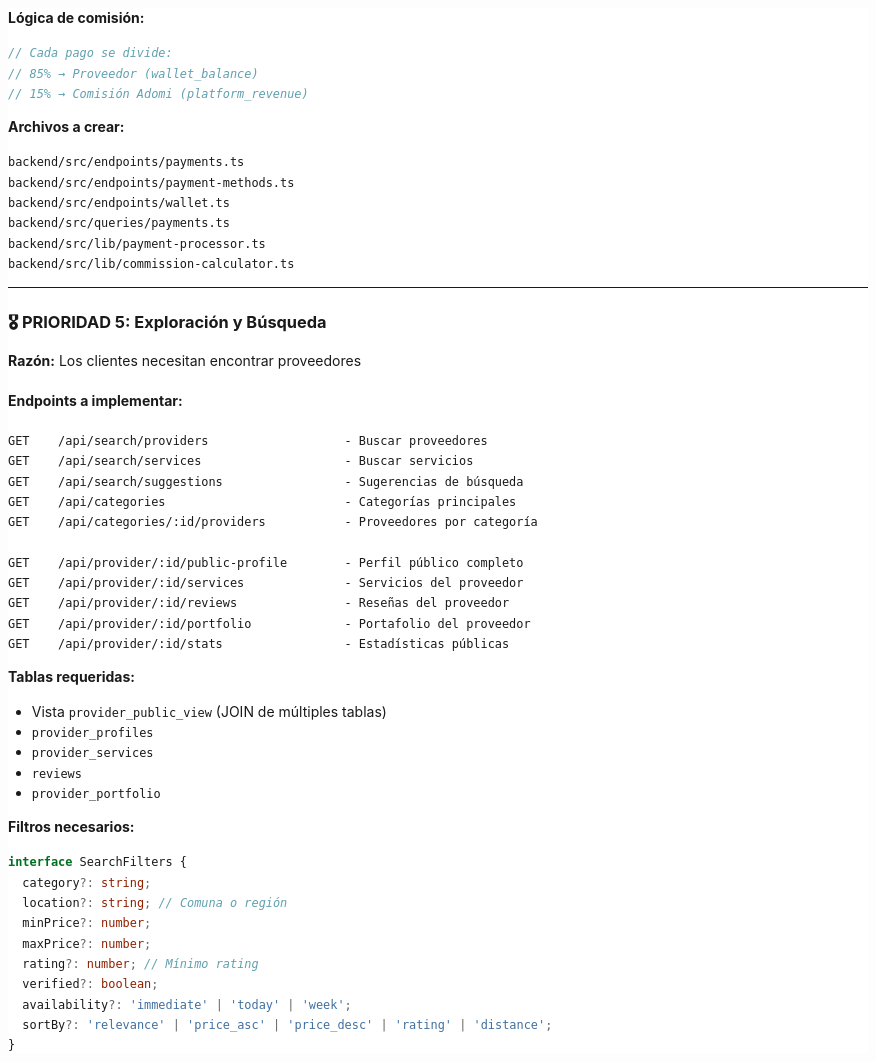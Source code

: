 **Lógica de comisión:**
```typescript
// Cada pago se divide:
// 85% → Proveedor (wallet_balance)
// 15% → Comisión Adomi (platform_revenue)
```

**Archivos a crear:**
```
backend/src/endpoints/payments.ts
backend/src/endpoints/payment-methods.ts
backend/src/endpoints/wallet.ts
backend/src/queries/payments.ts
backend/src/lib/payment-processor.ts
backend/src/lib/commission-calculator.ts
```

---

### **🎖️ PRIORIDAD 5: Exploración y Búsqueda**
**Razón:** Los clientes necesitan encontrar proveedores

#### **Endpoints a implementar:**
```
GET    /api/search/providers                   - Buscar proveedores
GET    /api/search/services                    - Buscar servicios
GET    /api/search/suggestions                 - Sugerencias de búsqueda
GET    /api/categories                         - Categorías principales
GET    /api/categories/:id/providers           - Proveedores por categoría

GET    /api/provider/:id/public-profile        - Perfil público completo
GET    /api/provider/:id/services              - Servicios del proveedor
GET    /api/provider/:id/reviews               - Reseñas del proveedor
GET    /api/provider/:id/portfolio             - Portafolio del proveedor
GET    /api/provider/:id/stats                 - Estadísticas públicas
```

**Tablas requeridas:**
- Vista `provider_public_view` (JOIN de múltiples tablas)
- `provider_profiles`
- `provider_services`
- `reviews`
- `provider_portfolio`

**Filtros necesarios:**
```typescript
interface SearchFilters {
  category?: string;
  location?: string; // Comuna o región
  minPrice?: number;
  maxPrice?: number;
  rating?: number; // Mínimo rating
  verified?: boolean;
  availability?: 'immediate' | 'today' | 'week';
  sortBy?: 'relevance' | 'price_asc' | 'price_desc' | 'rating' | 'distance';
}
```
